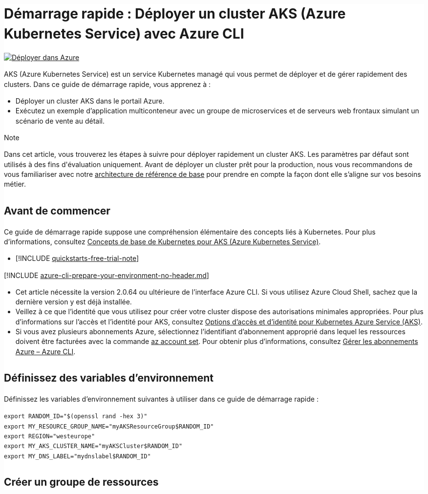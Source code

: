 # Démarrage rapide : Déployer un cluster AKS (Azure Kubernetes Service) avec Azure CLI

[![Déployer dans Azure](https://aka.ms/deploytoazurebutton)](https://go.microsoft.com/fwlink/?linkid=2262758)

AKS (Azure Kubernetes Service) est un service Kubernetes managé qui vous permet de déployer et de gérer rapidement des clusters. Dans ce guide de démarrage rapide, vous apprenez à :

- Déployer un cluster AKS dans le portail Azure.
- Exécutez un exemple d’application multiconteneur avec un groupe de microservices et de serveurs web frontaux simulant un scénario de vente au détail.

> [!NOTE]
> Dans cet article, vous trouverez les étapes à suivre pour déployer rapidement un cluster AKS. Les paramètres par défaut sont utilisés à des fins d'évaluation uniquement. Avant de déployer un cluster prêt pour la production, nous vous recommandons de vous familiariser avec notre [architecture de référence de base][baseline-reference-architecture] pour prendre en compte la façon dont elle s’aligne sur vos besoins métier.

## Avant de commencer

Ce guide de démarrage rapide suppose une compréhension élémentaire des concepts liés à Kubernetes. Pour plus d’informations, consultez [Concepts de base de Kubernetes pour AKS (Azure Kubernetes Service)][kubernetes-concepts].

- [!INCLUDE [quickstarts-free-trial-note](../../../includes/quickstarts-free-trial-note.md)]

[!INCLUDE [azure-cli-prepare-your-environment-no-header.md](~/reusable-content/azure-cli/azure-cli-prepare-your-environment-no-header.md)]

- Cet article nécessite la version 2.0.64 ou ultérieure de l’interface Azure CLI. Si vous utilisez Azure Cloud Shell, sachez que la dernière version y est déjà installée.
- Veillez à ce que l’identité que vous utilisez pour créer votre cluster dispose des autorisations minimales appropriées. Pour plus d’informations sur l’accès et l’identité pour AKS, consultez [Options d’accès et d’identité pour Kubernetes Azure Service (AKS)](../concepts-identity.md).
- Si vous avez plusieurs abonnements Azure, sélectionnez l’identifiant d’abonnement approprié dans lequel les ressources doivent être facturées avec la commande [az account set](/cli/azure/account#az-account-set). Pour obtenir plus d’informations, consultez [Gérer les abonnements Azure – Azure CLI](/cli/azure/manage-azure-subscriptions-azure-cli?tabs=bash#change-the-active-subscription).

## Définissez des variables d’environnement

Définissez les variables d’environnement suivantes à utiliser dans ce guide de démarrage rapide :

```azurecli-interactive
export RANDOM_ID="$(openssl rand -hex 3)"
export MY_RESOURCE_GROUP_NAME="myAKSResourceGroup$RANDOM_ID"
export REGION="westeurope"
export MY_AKS_CLUSTER_NAME="myAKSCluster$RANDOM_ID"
export MY_DNS_LABEL="mydnslabel$RANDOM_ID"
```

## Créer un groupe de ressources


[kubectl]: https://kubernetes.io/docs/reference/kubectl/
[kubectl-apply]: https://kubernetes.io/docs/reference/generated/kubectl/kubectl-commands#apply
[kubectl-get]: https://kubernetes.io/docs/reference/generated/kubectl/kubectl-commands#get
[kubernetes-concepts]: ../concepts-clusters-workloads.md
[aks-tutorial]: ../tutorial-kubernetes-prepare-app.md
[azure-resource-group]: ../../azure-resource-manager/management/overview.md
[az-aks-create]: /cli/azure/aks#az-aks-create
[az-aks-get-credentials]: /cli/azure/aks#az-aks-get-credentials
[az-aks-install-cli]: /cli/azure/aks#az-aks-install-cli
[az-group-create]: /cli/azure/group#az-group-create
[az-group-delete]: /cli/azure/group#az-group-delete
[kubernetes-deployment]: ../concepts-clusters-workloads.md#deployments-and-yaml-manifests
[aks-solution-guidance]: /azure/architecture/reference-architectures/containers/aks-start-here?toc=/azure/aks/toc.json&bc=/azure/aks/breadcrumb/toc.json
[baseline-reference-architecture]: /azure/architecture/reference-architectures/containers/aks/baseline-aks?toc=/azure/aks/toc.json&bc=/azure/aks/breadcrumb/toc.json